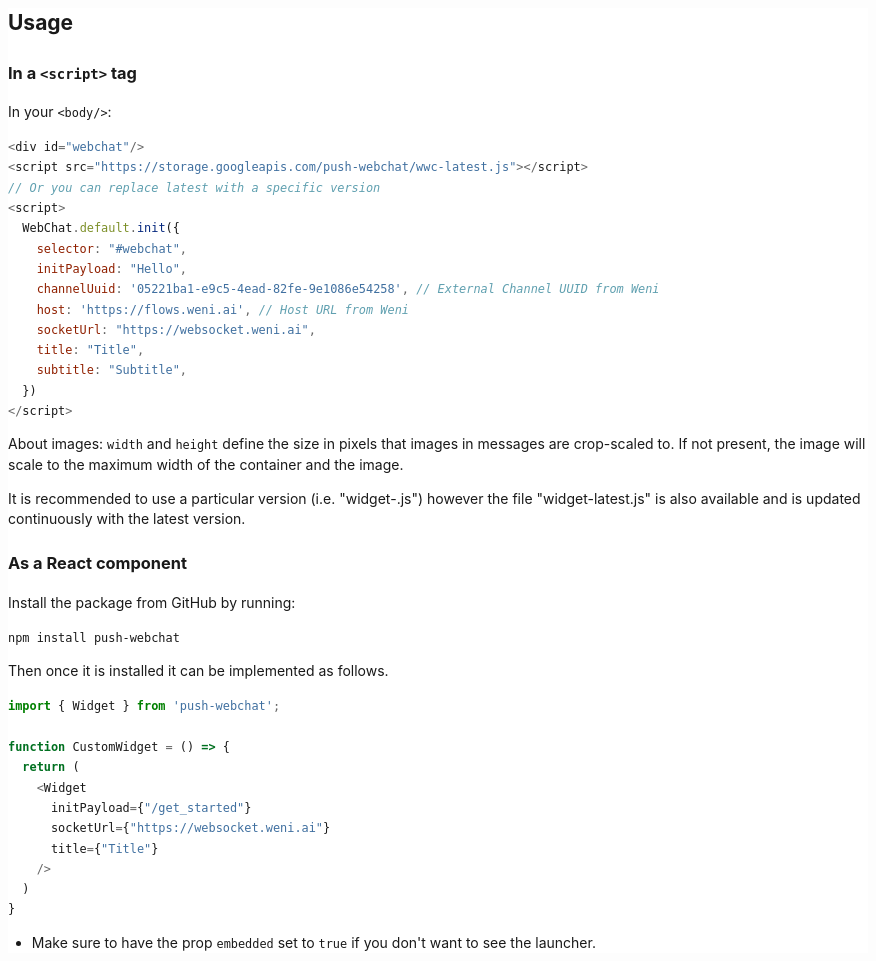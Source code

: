 ## Usage

### In a `<script>` tag

In your `<body/>`:
```javascript
<div id="webchat"/>
<script src="https://storage.googleapis.com/push-webchat/wwc-latest.js"></script>
// Or you can replace latest with a specific version
<script>
  WebChat.default.init({
    selector: "#webchat",
    initPayload: "Hello",
    channelUuid: '05221ba1-e9c5-4ead-82fe-9e1086e54258', // External Channel UUID from Weni
    host: 'https://flows.weni.ai', // Host URL from Weni
    socketUrl: "https://websocket.weni.ai",
    title: "Title",
    subtitle: "Subtitle",
  })
</script>
```

About images: `width` and `height` define the size in pixels that images in messages are crop-scaled to. If not present, the image will scale to the maximum width of the container and the image.

It is recommended to use a particular version (i.e. "widget-<version>.js") however the file "widget-latest.js"
is also available and is updated continuously with the latest version.

### As a React component

Install the package from GitHub by running:
```bash
npm install push-webchat
```

Then once it is installed it can be implemented as follows.

```javascript
import { Widget } from 'push-webchat';

function CustomWidget = () => {
  return (
    <Widget
      initPayload={"/get_started"}
      socketUrl={"https://websocket.weni.ai"}
      title={"Title"}
    />
  )
}
```

- Make sure to have the prop `embedded`
set to `true` if you don't want to see the launcher.
